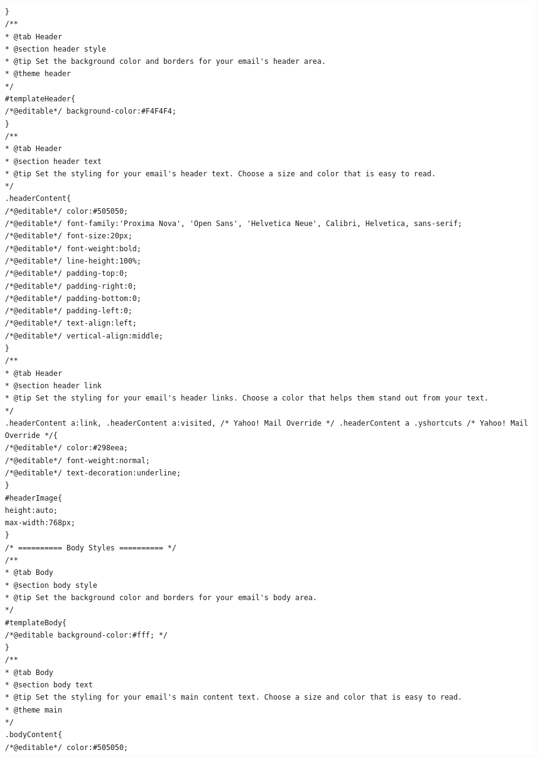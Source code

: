     }
    /**
    * @tab Header
    * @section header style
    * @tip Set the background color and borders for your email's header area.
    * @theme header
    */
    #templateHeader{
    /*@editable*/ background-color:#F4F4F4;
    }
    /**
    * @tab Header
    * @section header text
    * @tip Set the styling for your email's header text. Choose a size and color that is easy to read.
    */
    .headerContent{
    /*@editable*/ color:#505050;
    /*@editable*/ font-family:'Proxima Nova', 'Open Sans', 'Helvetica Neue', Calibri, Helvetica, sans-serif;
    /*@editable*/ font-size:20px;
    /*@editable*/ font-weight:bold;
    /*@editable*/ line-height:100%;
    /*@editable*/ padding-top:0;
    /*@editable*/ padding-right:0;
    /*@editable*/ padding-bottom:0;
    /*@editable*/ padding-left:0;
    /*@editable*/ text-align:left;
    /*@editable*/ vertical-align:middle;
    }
    /**
    * @tab Header
    * @section header link
    * @tip Set the styling for your email's header links. Choose a color that helps them stand out from your text.
    */
    .headerContent a:link, .headerContent a:visited, /* Yahoo! Mail Override */ .headerContent a .yshortcuts /* Yahoo! Mail Override */{
    /*@editable*/ color:#298eea;
    /*@editable*/ font-weight:normal;
    /*@editable*/ text-decoration:underline;
    }
    #headerImage{
    height:auto;
    max-width:768px;
    }
    /* ========== Body Styles ========== */
    /**
    * @tab Body
    * @section body style
    * @tip Set the background color and borders for your email's body area.
    */
    #templateBody{
    /*@editable background-color:#fff; */
    }
    /**
    * @tab Body
    * @section body text
    * @tip Set the styling for your email's main content text. Choose a size and color that is easy to read.
    * @theme main
    */
    .bodyContent{
    /*@editable*/ color:#505050;